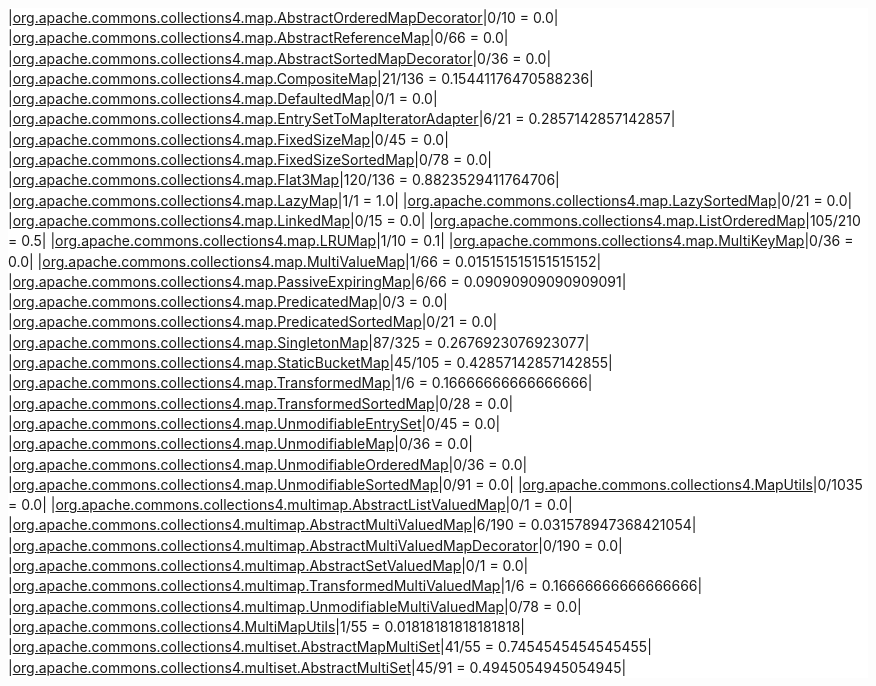 |[org.apache.commons.collections4.map.AbstractOrderedMapDecorator](./graphs/org.apache.commons.collections4.map.AbstractOrderedMapDecorator.dot)|0/10 = 0.0|
|[org.apache.commons.collections4.map.AbstractReferenceMap](./graphs/org.apache.commons.collections4.map.AbstractReferenceMap.dot)|0/66 = 0.0|
|[org.apache.commons.collections4.map.AbstractSortedMapDecorator](./graphs/org.apache.commons.collections4.map.AbstractSortedMapDecorator.dot)|0/36 = 0.0|
|[org.apache.commons.collections4.map.CompositeMap](./graphs/org.apache.commons.collections4.map.CompositeMap.dot)|21/136 = 0.15441176470588236|
|[org.apache.commons.collections4.map.DefaultedMap](./graphs/org.apache.commons.collections4.map.DefaultedMap.dot)|0/1 = 0.0|
|[org.apache.commons.collections4.map.EntrySetToMapIteratorAdapter](./graphs/org.apache.commons.collections4.map.EntrySetToMapIteratorAdapter.dot)|6/21 = 0.2857142857142857|
|[org.apache.commons.collections4.map.FixedSizeMap](./graphs/org.apache.commons.collections4.map.FixedSizeMap.dot)|0/45 = 0.0|
|[org.apache.commons.collections4.map.FixedSizeSortedMap](./graphs/org.apache.commons.collections4.map.FixedSizeSortedMap.dot)|0/78 = 0.0|
|[org.apache.commons.collections4.map.Flat3Map](./graphs/org.apache.commons.collections4.map.Flat3Map.dot)|120/136 = 0.8823529411764706|
|[org.apache.commons.collections4.map.LazyMap](./graphs/org.apache.commons.collections4.map.LazyMap.dot)|1/1 = 1.0|
|[org.apache.commons.collections4.map.LazySortedMap](./graphs/org.apache.commons.collections4.map.LazySortedMap.dot)|0/21 = 0.0|
|[org.apache.commons.collections4.map.LinkedMap](./graphs/org.apache.commons.collections4.map.LinkedMap.dot)|0/15 = 0.0|
|[org.apache.commons.collections4.map.ListOrderedMap](./graphs/org.apache.commons.collections4.map.ListOrderedMap.dot)|105/210 = 0.5|
|[org.apache.commons.collections4.map.LRUMap](./graphs/org.apache.commons.collections4.map.LRUMap.dot)|1/10 = 0.1|
|[org.apache.commons.collections4.map.MultiKeyMap](./graphs/org.apache.commons.collections4.map.MultiKeyMap.dot)|0/36 = 0.0|
|[org.apache.commons.collections4.map.MultiValueMap](./graphs/org.apache.commons.collections4.map.MultiValueMap.dot)|1/66 = 0.015151515151515152|
|[org.apache.commons.collections4.map.PassiveExpiringMap](./graphs/org.apache.commons.collections4.map.PassiveExpiringMap.dot)|6/66 = 0.09090909090909091|
|[org.apache.commons.collections4.map.PredicatedMap](./graphs/org.apache.commons.collections4.map.PredicatedMap.dot)|0/3 = 0.0|
|[org.apache.commons.collections4.map.PredicatedSortedMap](./graphs/org.apache.commons.collections4.map.PredicatedSortedMap.dot)|0/21 = 0.0|
|[org.apache.commons.collections4.map.SingletonMap](./graphs/org.apache.commons.collections4.map.SingletonMap.dot)|87/325 = 0.2676923076923077|
|[org.apache.commons.collections4.map.StaticBucketMap](./graphs/org.apache.commons.collections4.map.StaticBucketMap.dot)|45/105 = 0.42857142857142855|
|[org.apache.commons.collections4.map.TransformedMap](./graphs/org.apache.commons.collections4.map.TransformedMap.dot)|1/6 = 0.16666666666666666|
|[org.apache.commons.collections4.map.TransformedSortedMap](./graphs/org.apache.commons.collections4.map.TransformedSortedMap.dot)|0/28 = 0.0|
|[org.apache.commons.collections4.map.UnmodifiableEntrySet](./graphs/org.apache.commons.collections4.map.UnmodifiableEntrySet.dot)|0/45 = 0.0|
|[org.apache.commons.collections4.map.UnmodifiableMap](./graphs/org.apache.commons.collections4.map.UnmodifiableMap.dot)|0/36 = 0.0|
|[org.apache.commons.collections4.map.UnmodifiableOrderedMap](./graphs/org.apache.commons.collections4.map.UnmodifiableOrderedMap.dot)|0/36 = 0.0|
|[org.apache.commons.collections4.map.UnmodifiableSortedMap](./graphs/org.apache.commons.collections4.map.UnmodifiableSortedMap.dot)|0/91 = 0.0|
|[org.apache.commons.collections4.MapUtils](./graphs/org.apache.commons.collections4.MapUtils.dot)|0/1035 = 0.0|
|[org.apache.commons.collections4.multimap.AbstractListValuedMap](./graphs/org.apache.commons.collections4.multimap.AbstractListValuedMap.dot)|0/1 = 0.0|
|[org.apache.commons.collections4.multimap.AbstractMultiValuedMap](./graphs/org.apache.commons.collections4.multimap.AbstractMultiValuedMap.dot)|6/190 = 0.031578947368421054|
|[org.apache.commons.collections4.multimap.AbstractMultiValuedMapDecorator](./graphs/org.apache.commons.collections4.multimap.AbstractMultiValuedMapDecorator.dot)|0/190 = 0.0|
|[org.apache.commons.collections4.multimap.AbstractSetValuedMap](./graphs/org.apache.commons.collections4.multimap.AbstractSetValuedMap.dot)|0/1 = 0.0|
|[org.apache.commons.collections4.multimap.TransformedMultiValuedMap](./graphs/org.apache.commons.collections4.multimap.TransformedMultiValuedMap.dot)|1/6 = 0.16666666666666666|
|[org.apache.commons.collections4.multimap.UnmodifiableMultiValuedMap](./graphs/org.apache.commons.collections4.multimap.UnmodifiableMultiValuedMap.dot)|0/78 = 0.0|
|[org.apache.commons.collections4.MultiMapUtils](./graphs/org.apache.commons.collections4.MultiMapUtils.dot)|1/55 = 0.01818181818181818|
|[org.apache.commons.collections4.multiset.AbstractMapMultiSet](./graphs/org.apache.commons.collections4.multiset.AbstractMapMultiSet.dot)|41/55 = 0.7454545454545455|
|[org.apache.commons.collections4.multiset.AbstractMultiSet](./graphs/org.apache.commons.collections4.multiset.AbstractMultiSet.dot)|45/91 = 0.4945054945054945|